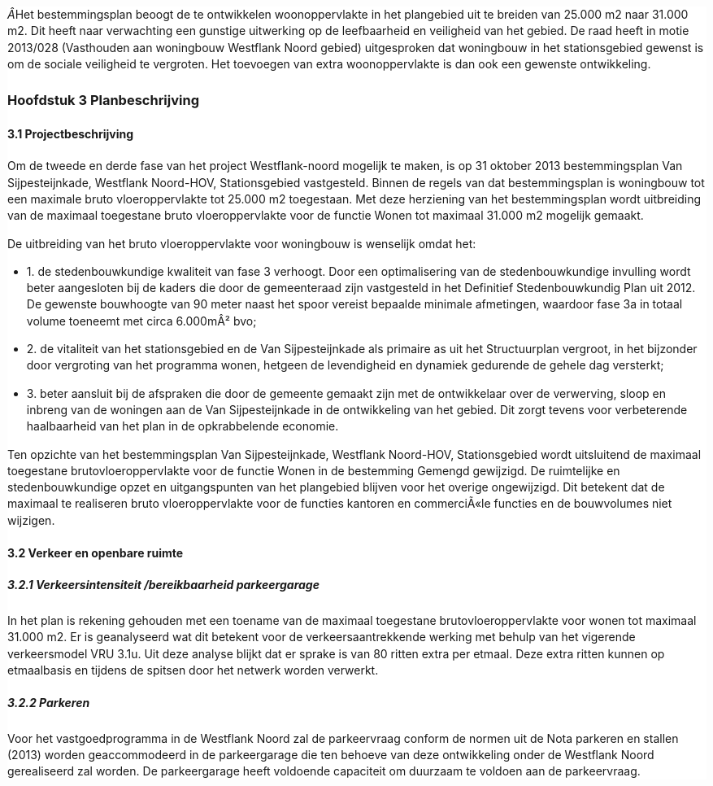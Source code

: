 *Â*Het bestemmingsplan beoogt de te ontwikkelen woonoppervlakte in het plangebied uit te breiden van 25\.000 m2 naar 31\.000 m2\. Dit heeft naar verwachting een gunstige uitwerking op de leefbaarheid en veiligheid van het gebied. De raad heeft in motie 2013/028 (Vasthouden aan woningbouw Westflank Noord gebied) uitgesproken dat woningbouw in het stationsgebied gewenst is om de sociale veiligheid te vergroten. Het toevoegen van extra woonoppervlakte is dan ook een gewenste ontwikkeling.

### Hoofdstuk 3 Planbeschrijving

#### 3\.1 Projectbeschrijving

Om de tweede en derde fase van het project Westflank\-noord mogelijk te maken, is op 31 oktober 2013 bestemmingsplan Van Sijpesteijnkade, Westflank Noord\-HOV, Stationsgebied vastgesteld. Binnen de regels van dat bestemmingsplan is woningbouw tot een maximale bruto vloeroppervlakte tot 25\.000 m2 toegestaan. Met deze herziening van het bestemmingsplan wordt uitbreiding van de maximaal toegestane bruto vloeroppervlakte voor de functie Wonen tot maximaal 31\.000 m2 mogelijk gemaakt.

De uitbreiding van het bruto vloeroppervlakte voor woningbouw is wenselijk omdat het:

* 1\. de stedenbouwkundige kwaliteit van fase 3 verhoogt. Door een optimalisering van de stedenbouwkundige invulling wordt beter aangesloten bij de kaders die door de gemeenteraad zijn vastgesteld in het Definitief Stedenbouwkundig Plan uit 2012\. De gewenste bouwhoogte van 90 meter naast het spoor vereist bepaalde minimale afmetingen, waardoor fase 3a in totaal volume toeneemt met circa 6\.000mÂ² bvo;

* 2\. de vitaliteit van het stationsgebied en de Van Sijpesteijnkade als primaire as uit het Structuurplan vergroot, in het bijzonder door vergroting van het programma wonen, hetgeen de levendigheid en dynamiek gedurende de gehele dag versterkt;

* 3\. beter aansluit bij de afspraken die door de gemeente gemaakt zijn met de ontwikkelaar over de verwerving, sloop en inbreng van de woningen aan de Van Sijpesteijnkade in de ontwikkeling van het gebied. Dit zorgt tevens voor verbeterende haalbaarheid van het plan in de opkrabbelende economie.

Ten opzichte van het bestemmingsplan Van Sijpesteijnkade, Westflank Noord\-HOV, Stationsgebied wordt uitsluitend de maximaal toegestane brutovloeroppervlakte voor de functie Wonen in de bestemming Gemengd gewijzigd. De ruimtelijke en stedenbouwkundige opzet en uitgangspunten van het plangebied blijven voor het overige ongewijzigd. Dit betekent dat de maximaal te realiseren bruto vloeroppervlakte voor de functies kantoren en commerciÃ«le functies en de bouwvolumes niet wijzigen.

#### 3\.2 Verkeer en openbare ruimte

##### 3\.2\.1 Verkeersintensiteit /bereikbaarheid parkeergarage

In het plan is rekening gehouden met een toename van de maximaal toegestane brutovloeroppervlakte voor wonen tot maximaal 31\.000 m2\. Er is geanalyseerd wat dit betekent voor de verkeersaantrekkende werking met behulp van het vigerende verkeersmodel VRU 3\.1u. Uit deze analyse blijkt dat er sprake is van 80 ritten extra per etmaal. Deze extra ritten kunnen op etmaalbasis en tijdens de spitsen door het netwerk worden verwerkt.

##### 3\.2\.2 Parkeren

Voor het vastgoedprogramma in de Westflank Noord zal de parkeervraag conform de normen uit de Nota parkeren en stallen (2013\) worden geaccommodeerd in de parkeergarage die ten behoeve van deze ontwikkeling onder de Westflank Noord gerealiseerd zal worden. De parkeergarage heeft voldoende capaciteit om duurzaam te voldoen aan de parkeervraag.
